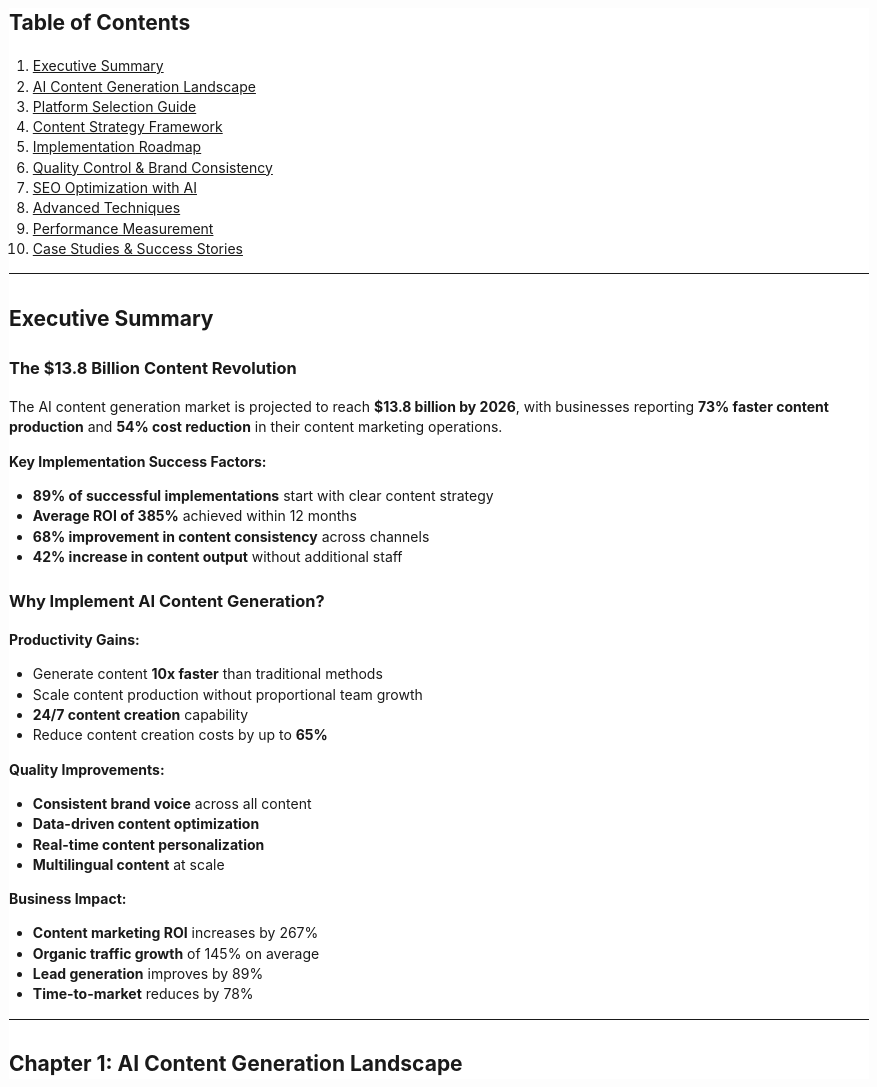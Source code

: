 ## Table of Contents

1. [Executive Summary](#executive-summary)
2. [AI Content Generation Landscape](#ai-content-generation-landscape)
3. [Platform Selection Guide](#platform-selection-guide)
4. [Content Strategy Framework](#content-strategy-framework)
5. [Implementation Roadmap](#implementation-roadmap)
6. [Quality Control & Brand Consistency](#quality-control-brand-consistency)
7. [SEO Optimization with AI](#seo-optimization-with-ai)
8. [Advanced Techniques](#advanced-techniques)
9. [Performance Measurement](#performance-measurement)
10. [Case Studies & Success Stories](#case-studies-success-stories)

---

## Executive Summary

### The $13.8 Billion Content Revolution

The AI content generation market is projected to reach **$13.8 billion by 2026**, with businesses reporting **73% faster content production** and **54% cost reduction** in their content marketing operations.

**Key Implementation Success Factors:**
- **89% of successful implementations** start with clear content strategy
- **Average ROI of 385%** achieved within 12 months
- **68% improvement in content consistency** across channels
- **42% increase in content output** without additional staff

### Why Implement AI Content Generation?

**Productivity Gains:**
- Generate content **10x faster** than traditional methods
- Scale content production without proportional team growth
- **24/7 content creation** capability
- Reduce content creation costs by up to **65%**

**Quality Improvements:**
- **Consistent brand voice** across all content
- **Data-driven content optimization**
- **Real-time content personalization**
- **Multilingual content** at scale

**Business Impact:**
- **Content marketing ROI** increases by 267%
- **Organic traffic growth** of 145% on average
- **Lead generation** improves by 89%
- **Time-to-market** reduces by 78%

---

## Chapter 1: AI Content Generation Landscape
